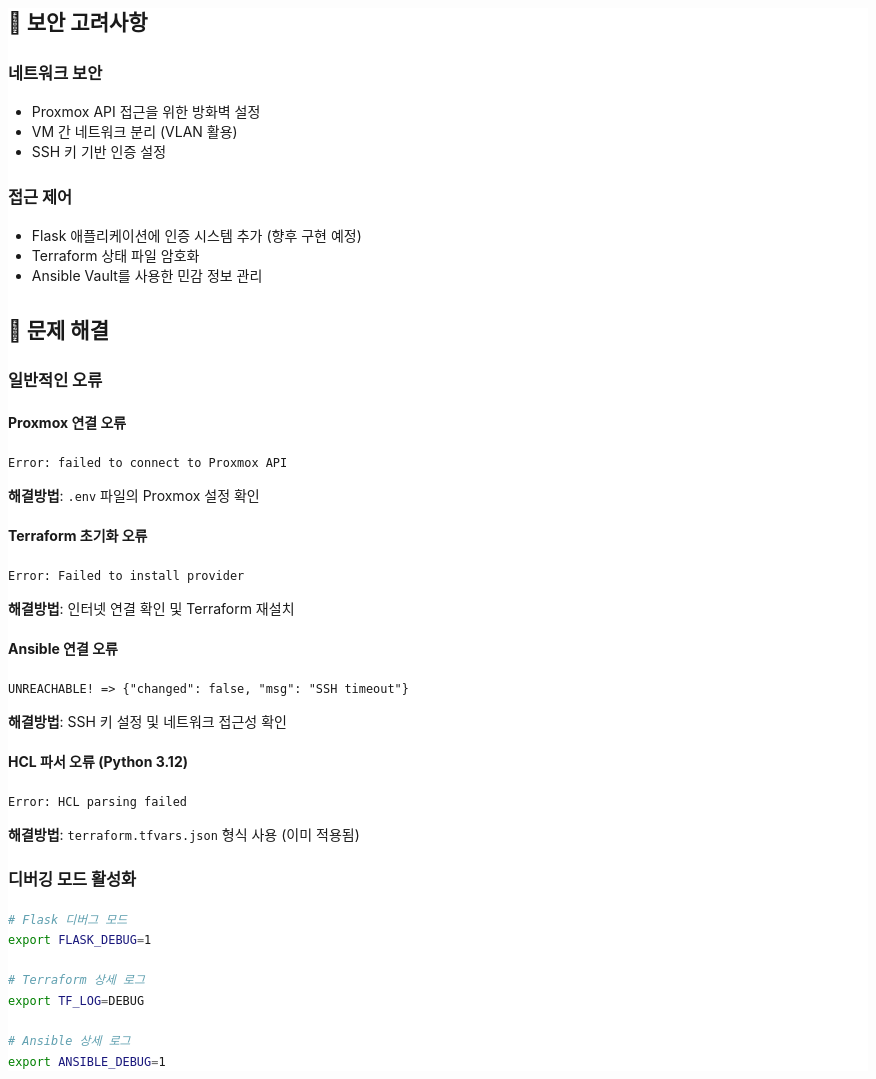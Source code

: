 ## 🔐 보안 고려사항

### 네트워크 보안
- Proxmox API 접근을 위한 방화벽 설정
- VM 간 네트워크 분리 (VLAN 활용)
- SSH 키 기반 인증 설정

### 접근 제어
- Flask 애플리케이션에 인증 시스템 추가 (향후 구현 예정)
- Terraform 상태 파일 암호화
- Ansible Vault를 사용한 민감 정보 관리

## 🐛 문제 해결

### 일반적인 오류

#### Proxmox 연결 오류
```
Error: failed to connect to Proxmox API
```
**해결방법**: `.env` 파일의 Proxmox 설정 확인

#### Terraform 초기화 오류
```
Error: Failed to install provider
```
**해결방법**: 인터넷 연결 확인 및 Terraform 재설치

#### Ansible 연결 오류
```
UNREACHABLE! => {"changed": false, "msg": "SSH timeout"}
```
**해결방법**: SSH 키 설정 및 네트워크 접근성 확인

#### HCL 파서 오류 (Python 3.12)
```
Error: HCL parsing failed
```
**해결방법**: `terraform.tfvars.json` 형식 사용 (이미 적용됨)

### 디버깅 모드 활성화

```bash
# Flask 디버그 모드
export FLASK_DEBUG=1

# Terraform 상세 로그
export TF_LOG=DEBUG

# Ansible 상세 로그
export ANSIBLE_DEBUG=1
```
